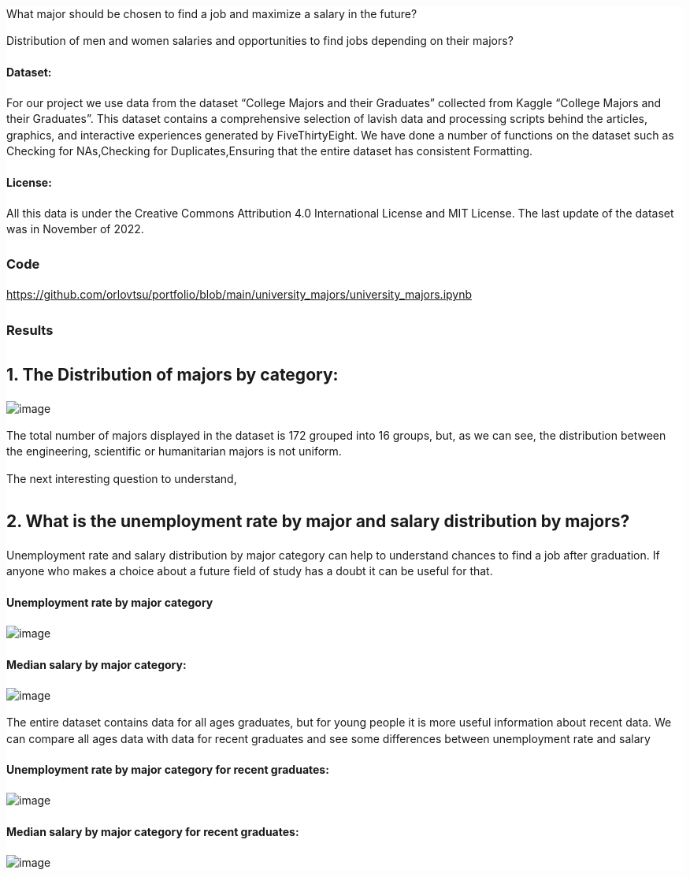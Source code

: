 What major should be chosen to find a job and maximize a salary in the future?

Distribution of men and women salaries and opportunities to find jobs depending on their majors?

#### Dataset:
For our project we use data from the dataset “College Majors and their Graduates” collected from Kaggle “College Majors and their Graduates”. This dataset contains a comprehensive selection of lavish data and processing scripts behind the articles, graphics, and interactive experiences generated by FiveThirtyEight. We have done a number of functions on the dataset such as Checking for NAs,Checking for Duplicates,Ensuring that the entire dataset has consistent Formatting.

#### License:
All this data is under the Creative Commons Attribution 4.0 International License and MIT License. The last update of the dataset was in November of 2022.

### Code
https://github.com/orlovtsu/portfolio/blob/main/university_majors/university_majors.ipynb

### Results
## 1. The Distribution of majors by category:
![image](https://github.com/varshabalaji18/MyPortfolio/assets/50570939/92967b11-382a-4eb3-ad41-e9a528c4a192)


The total number of majors displayed in the dataset is 172 grouped into 16 groups, but, as we can see, the distribution between the engineering, scientific or humanitarian majors is not uniform.

The next interesting question to understand,

## 2. What is the unemployment rate by major and salary distribution by majors?
Unemployment rate and salary distribution by major category can help to understand chances to find a job after graduation. If anyone who makes a choice about a future field of study has a doubt it can be useful for that.

#### Unemployment rate by major category
![image](https://github.com/varshabalaji18/MyPortfolio/assets/50570939/1ac718c4-bb78-4ad1-a600-4ad1a06306c3)

#### Median salary by major category: 
![image](https://github.com/varshabalaji18/MyPortfolio/assets/50570939/4ec2bbe7-bede-4cab-a9aa-fe405a9cc025)

The entire dataset contains data for all ages graduates, but for young people it is more useful information about recent data. We can compare all ages data with data for recent graduates and see some differences between unemployment rate and salary

#### Unemployment rate by major category for recent graduates: 
![image](https://github.com/varshabalaji18/MyPortfolio/assets/50570939/554f00df-ca70-4043-9d7a-7f7ee5aac0e0)

#### Median salary by major category for recent graduates: 
![image](https://github.com/varshabalaji18/MyPortfolio/assets/50570939/67a56a7c-c460-4b55-8bb4-275e653e2606)
